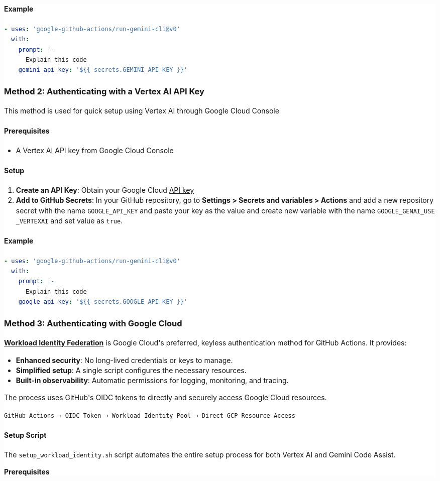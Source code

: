 #### Example

```yaml
- uses: 'google-github-actions/run-gemini-cli@v0'
  with:
    prompt: |-
      Explain this code
    gemini_api_key: '${{ secrets.GEMINI_API_KEY }}'
```

### Method 2: Authenticating with a Vertex AI API Key

This method is used for quick setup using Vertex AI through Google Cloud Console

#### Prerequisites

- A Vertex AI API key from Google Cloud Console

#### Setup

1.  **Create an API Key**: Obtain your Google Cloud [API key](https://cloud.google.com/vertex-ai/generative-ai/docs/start/api-keys?usertype=newuser)
2.  **Add to GitHub Secrets**: In your GitHub repository, go to **Settings > Secrets and variables > Actions** and add a new repository secret with the name `GOOGLE_API_KEY` and paste your key as the value and create new variable with the name `GOOGLE_GENAI_USE_VERTEXAI` and set value as `true`.

#### Example

```yaml
- uses: 'google-github-actions/run-gemini-cli@v0'
  with:
    prompt: |-
      Explain this code
    google_api_key: '${{ secrets.GOOGLE_API_KEY }}'
```

### Method 3: Authenticating with Google Cloud

**[Workload Identity Federation](https://cloud.google.com/iam/docs/workload-identity-federation)** is Google Cloud's preferred, keyless authentication method for GitHub Actions. It provides:

- **Enhanced security**: No long-lived credentials or keys to manage.
- **Simplified setup**: A single script configures the necessary resources.
- **Built-in observability**: Automatic permissions for logging, monitoring, and tracing.

The process uses GitHub's OIDC tokens to directly and securely access Google Cloud resources.

```
GitHub Actions → OIDC Token → Workload Identity Pool → Direct GCP Resource Access
```

#### Setup Script

The `setup_workload_identity.sh` script automates the entire setup process for both Vertex AI and Gemini Code Assist.

**Prerequisites**
